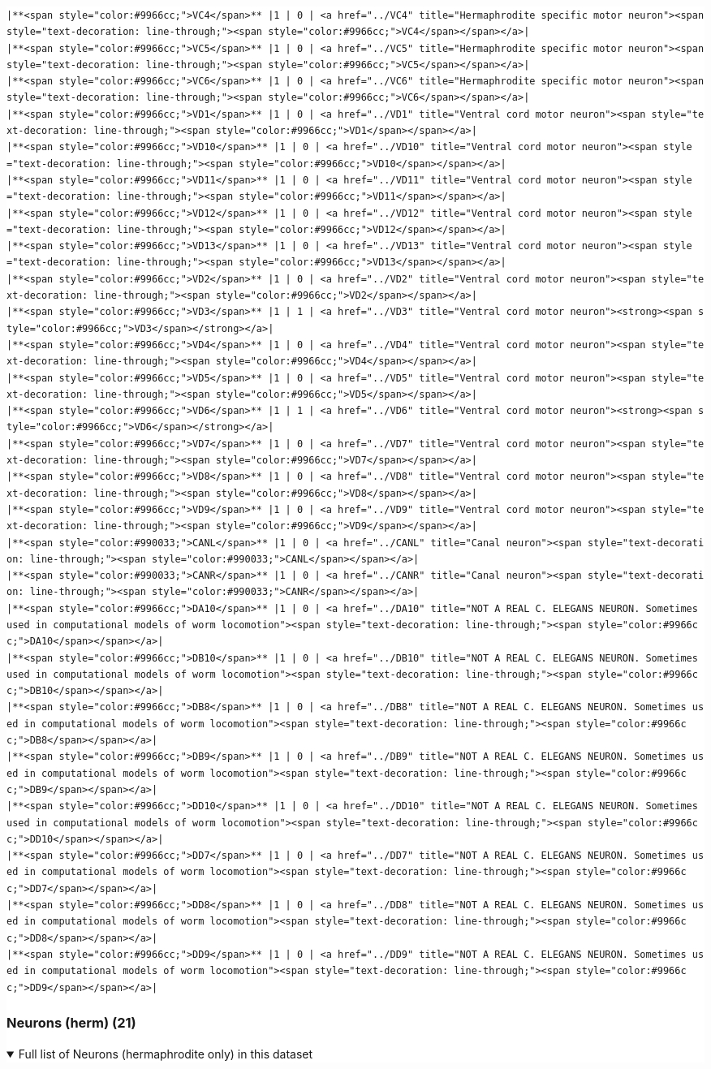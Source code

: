     |**<span style="color:#9966cc;">VC4</span>** |1 | 0 | <a href="../VC4" title="Hermaphrodite specific motor neuron"><span style="text-decoration: line-through;"><span style="color:#9966cc;">VC4</span></span></a>|
    |**<span style="color:#9966cc;">VC5</span>** |1 | 0 | <a href="../VC5" title="Hermaphrodite specific motor neuron"><span style="text-decoration: line-through;"><span style="color:#9966cc;">VC5</span></span></a>|
    |**<span style="color:#9966cc;">VC6</span>** |1 | 0 | <a href="../VC6" title="Hermaphrodite specific motor neuron"><span style="text-decoration: line-through;"><span style="color:#9966cc;">VC6</span></span></a>|
    |**<span style="color:#9966cc;">VD1</span>** |1 | 0 | <a href="../VD1" title="Ventral cord motor neuron"><span style="text-decoration: line-through;"><span style="color:#9966cc;">VD1</span></span></a>|
    |**<span style="color:#9966cc;">VD10</span>** |1 | 0 | <a href="../VD10" title="Ventral cord motor neuron"><span style="text-decoration: line-through;"><span style="color:#9966cc;">VD10</span></span></a>|
    |**<span style="color:#9966cc;">VD11</span>** |1 | 0 | <a href="../VD11" title="Ventral cord motor neuron"><span style="text-decoration: line-through;"><span style="color:#9966cc;">VD11</span></span></a>|
    |**<span style="color:#9966cc;">VD12</span>** |1 | 0 | <a href="../VD12" title="Ventral cord motor neuron"><span style="text-decoration: line-through;"><span style="color:#9966cc;">VD12</span></span></a>|
    |**<span style="color:#9966cc;">VD13</span>** |1 | 0 | <a href="../VD13" title="Ventral cord motor neuron"><span style="text-decoration: line-through;"><span style="color:#9966cc;">VD13</span></span></a>|
    |**<span style="color:#9966cc;">VD2</span>** |1 | 0 | <a href="../VD2" title="Ventral cord motor neuron"><span style="text-decoration: line-through;"><span style="color:#9966cc;">VD2</span></span></a>|
    |**<span style="color:#9966cc;">VD3</span>** |1 | 1 | <a href="../VD3" title="Ventral cord motor neuron"><strong><span style="color:#9966cc;">VD3</span></strong></a>|
    |**<span style="color:#9966cc;">VD4</span>** |1 | 0 | <a href="../VD4" title="Ventral cord motor neuron"><span style="text-decoration: line-through;"><span style="color:#9966cc;">VD4</span></span></a>|
    |**<span style="color:#9966cc;">VD5</span>** |1 | 0 | <a href="../VD5" title="Ventral cord motor neuron"><span style="text-decoration: line-through;"><span style="color:#9966cc;">VD5</span></span></a>|
    |**<span style="color:#9966cc;">VD6</span>** |1 | 1 | <a href="../VD6" title="Ventral cord motor neuron"><strong><span style="color:#9966cc;">VD6</span></strong></a>|
    |**<span style="color:#9966cc;">VD7</span>** |1 | 0 | <a href="../VD7" title="Ventral cord motor neuron"><span style="text-decoration: line-through;"><span style="color:#9966cc;">VD7</span></span></a>|
    |**<span style="color:#9966cc;">VD8</span>** |1 | 0 | <a href="../VD8" title="Ventral cord motor neuron"><span style="text-decoration: line-through;"><span style="color:#9966cc;">VD8</span></span></a>|
    |**<span style="color:#9966cc;">VD9</span>** |1 | 0 | <a href="../VD9" title="Ventral cord motor neuron"><span style="text-decoration: line-through;"><span style="color:#9966cc;">VD9</span></span></a>|
    |**<span style="color:#990033;">CANL</span>** |1 | 0 | <a href="../CANL" title="Canal neuron"><span style="text-decoration: line-through;"><span style="color:#990033;">CANL</span></span></a>|
    |**<span style="color:#990033;">CANR</span>** |1 | 0 | <a href="../CANR" title="Canal neuron"><span style="text-decoration: line-through;"><span style="color:#990033;">CANR</span></span></a>|
    |**<span style="color:#9966cc;">DA10</span>** |1 | 0 | <a href="../DA10" title="NOT A REAL C. ELEGANS NEURON. Sometimes used in computational models of worm locomotion"><span style="text-decoration: line-through;"><span style="color:#9966cc;">DA10</span></span></a>|
    |**<span style="color:#9966cc;">DB10</span>** |1 | 0 | <a href="../DB10" title="NOT A REAL C. ELEGANS NEURON. Sometimes used in computational models of worm locomotion"><span style="text-decoration: line-through;"><span style="color:#9966cc;">DB10</span></span></a>|
    |**<span style="color:#9966cc;">DB8</span>** |1 | 0 | <a href="../DB8" title="NOT A REAL C. ELEGANS NEURON. Sometimes used in computational models of worm locomotion"><span style="text-decoration: line-through;"><span style="color:#9966cc;">DB8</span></span></a>|
    |**<span style="color:#9966cc;">DB9</span>** |1 | 0 | <a href="../DB9" title="NOT A REAL C. ELEGANS NEURON. Sometimes used in computational models of worm locomotion"><span style="text-decoration: line-through;"><span style="color:#9966cc;">DB9</span></span></a>|
    |**<span style="color:#9966cc;">DD10</span>** |1 | 0 | <a href="../DD10" title="NOT A REAL C. ELEGANS NEURON. Sometimes used in computational models of worm locomotion"><span style="text-decoration: line-through;"><span style="color:#9966cc;">DD10</span></span></a>|
    |**<span style="color:#9966cc;">DD7</span>** |1 | 0 | <a href="../DD7" title="NOT A REAL C. ELEGANS NEURON. Sometimes used in computational models of worm locomotion"><span style="text-decoration: line-through;"><span style="color:#9966cc;">DD7</span></span></a>|
    |**<span style="color:#9966cc;">DD8</span>** |1 | 0 | <a href="../DD8" title="NOT A REAL C. ELEGANS NEURON. Sometimes used in computational models of worm locomotion"><span style="text-decoration: line-through;"><span style="color:#9966cc;">DD8</span></span></a>|
    |**<span style="color:#9966cc;">DD9</span>** |1 | 0 | <a href="../DD9" title="NOT A REAL C. ELEGANS NEURON. Sometimes used in computational models of worm locomotion"><span style="text-decoration: line-through;"><span style="color:#9966cc;">DD9</span></span></a>|
    


### Neurons (herm) (21)
<details open><summary>Full list of Neurons (hermaphrodite only) in this dataset</summary>